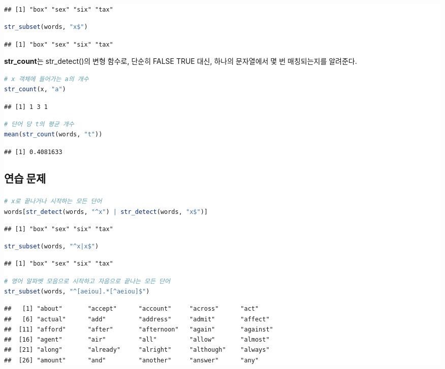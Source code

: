     ## [1] "box" "sex" "six" "tax"

``` r
str_subset(words, "x$")
```

    ## [1] "box" "sex" "six" "tax"

**str\_count**는 str\_detect()의 변형 함수로, 단순히 FALSE TRUE 대신, 하나의 문자열에서 몇 번
매칭되는지를 알려준다.

``` r
# x 객체에 들어가는 a의 개수
str_count(x, "a")
```

    ## [1] 1 3 1

``` r
# 단어 당 t의 평균 개수
mean(str_count(words, "t"))
```

    ## [1] 0.4081633

## 연습 문제

``` r
# x로 끝나거나 시작하는 모든 단어
words[str_detect(words, "^x") | str_detect(words, "x$")]
```

    ## [1] "box" "sex" "six" "tax"

``` r
str_subset(words, "^x|x$")
```

    ## [1] "box" "sex" "six" "tax"

``` r
# 영어 알파벳 모음으로 시작하고 자음으로 끝나는 모든 단어
str_subset(words, "^[aeiou].*[^aeiou]$")
```

    ##   [1] "about"       "accept"      "account"     "across"      "act"        
    ##   [6] "actual"      "add"         "address"     "admit"       "affect"     
    ##  [11] "afford"      "after"       "afternoon"   "again"       "against"    
    ##  [16] "agent"       "air"         "all"         "allow"       "almost"     
    ##  [21] "along"       "already"     "alright"     "although"    "always"     
    ##  [26] "amount"      "and"         "another"     "answer"      "any"        